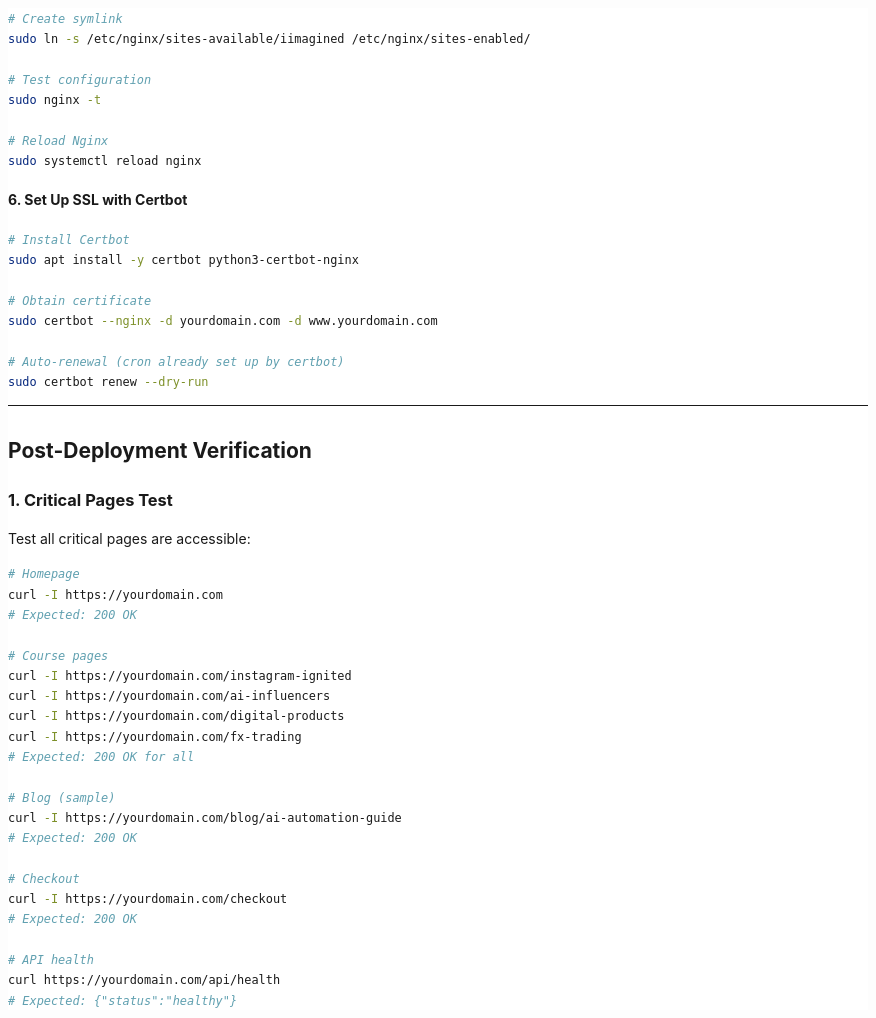 ```bash
# Create symlink
sudo ln -s /etc/nginx/sites-available/iimagined /etc/nginx/sites-enabled/

# Test configuration
sudo nginx -t

# Reload Nginx
sudo systemctl reload nginx
```

#### 6. Set Up SSL with Certbot

```bash
# Install Certbot
sudo apt install -y certbot python3-certbot-nginx

# Obtain certificate
sudo certbot --nginx -d yourdomain.com -d www.yourdomain.com

# Auto-renewal (cron already set up by certbot)
sudo certbot renew --dry-run
```

---

## Post-Deployment Verification

### 1. Critical Pages Test

Test all critical pages are accessible:

```bash
# Homepage
curl -I https://yourdomain.com
# Expected: 200 OK

# Course pages
curl -I https://yourdomain.com/instagram-ignited
curl -I https://yourdomain.com/ai-influencers
curl -I https://yourdomain.com/digital-products
curl -I https://yourdomain.com/fx-trading
# Expected: 200 OK for all

# Blog (sample)
curl -I https://yourdomain.com/blog/ai-automation-guide
# Expected: 200 OK

# Checkout
curl -I https://yourdomain.com/checkout
# Expected: 200 OK

# API health
curl https://yourdomain.com/api/health
# Expected: {"status":"healthy"}
```
